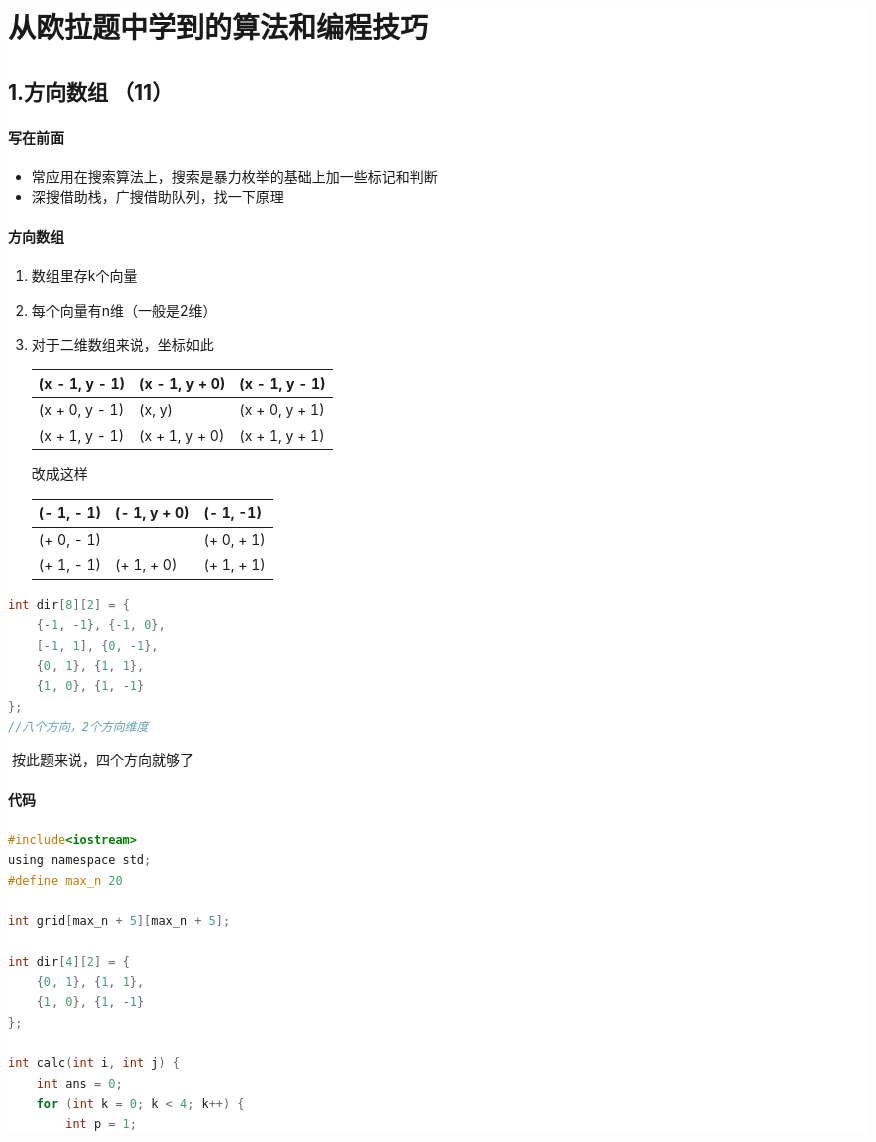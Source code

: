 #                         从欧拉题中学到的算法和编程技巧

##                                                             1.方向数组 （11）



#### 写在前面

- 常应用在搜索算法上，搜索是暴力枚举的基础上加一些标记和判断
- 深搜借助栈，广搜借助队列，找一下原理



#### 方向数组

1. 数组里存k个向量

2. 每个向量有n维（一般是2维）

3. 对于二维数组来说，坐标如此

   | (x - 1, y - 1) | (x - 1, y + 0) | (x - 1, y - 1) |
   | -------------- | -------------- | -------------- |
   | (x + 0, y - 1) | (x, y)         | (x + 0, y + 1) |
   | (x + 1, y - 1) | (x + 1, y + 0) | (x + 1, y + 1) |

   改成这样

   | (- 1, - 1) | (- 1, y + 0) | (- 1,  -1) |
   | ---------- | ------------ | ---------- |
   | (+ 0, - 1) |              | (+ 0, + 1) |
   | (+ 1, - 1) | (+ 1, + 0)   | (+ 1, + 1) |

   

```c
int dir[8][2] = {
    {-1, -1}, {-1, 0},
    [-1, 1], {0, -1},
	{0, 1}, {1, 1}, 
	{1, 0}, {1, -1}
};
//八个方向，2个方向维度
```

​			按此题来说，四个方向就够了



#### 代码

```c
#include<iostream>
using namespace std;
#define max_n 20

int grid[max_n + 5][max_n + 5];

int dir[4][2] = {
	{0, 1}, {1, 1}, 
	{1, 0}, {1, -1}
};

int calc(int i, int j) {
	int ans = 0;
	for (int k = 0; k < 4; k++) {
		int p = 1;
```